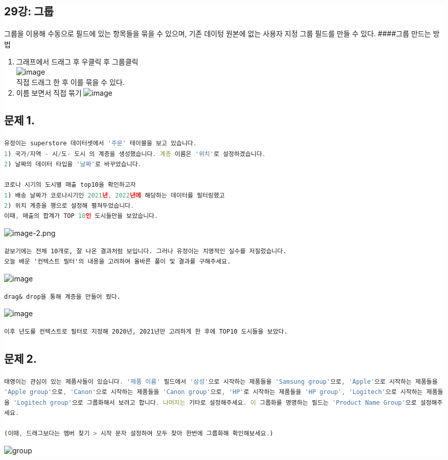 ## 29강: 그룹

그룹을 이용해 수동으로 필드에 있는 항목들을 묶을 수 있으며, 기존 데이텅 원본에 없는 사용자 지정 그룹 필드를 만들 수 있다.
####그룹 만드는 방법
1. 그래프에서 드래그 후 우클릭 후 그룹클릭  
![image](https://github.com/user-attachments/assets/63fff898-ffee-492b-993c-9b1e4f29c4e5)  
직접 드래그 한 후 이를 묶을 수 있다.
2. 이름 보면서 직접 묶기
![image](https://github.com/user-attachments/assets/7172047b-6c07-4593-961a-32c70efa52cd)

## 문제 1.

```js
유정이는 superstore 데이터셋에서 '주문' 테이블을 보고 있습니다.
1) 국가/지역 - 시/도- 도시 의 계층을 생성했습니다. 계층 이름은 '위치'로 설정하겠습니다.
2) 날짜의 데이터 타입을 '날짜'로 바꾸었습니다.

코로나 시기의 도시별 매출 top10을 확인하고자
1) 배송 날짜가 코로나시기인 2021년, 2022년에 해당하는 데이터를 필터링했고
2) 위치 계층을 행으로 설정해 펼쳐두었습니다.
이때, 매출의 합계가 TOP 10인 도시들만을 보았습니다.
```

![image-2.png](https://github.com/yousrchive/tableau/blob/main/study/img/1st%20study/image-4.png?raw=true)

```
겉보기에는 전체 10개로, 잘 나온 결과처럼 보입니다. 그러나 유정이는 치명적인 실수를 저질렀습니다.
오늘 배운 '컨텍스트 필터'의 내용을 고려하여 올바른 풀이 및 결과를 구해주세요.
```

![image](https://github.com/user-attachments/assets/18f98b83-48cb-41d8-83e0-d23130edc01d)
```
drag& drop을 통해 계층을 만들어 줬다. 
```
![image](https://github.com/user-attachments/assets/dbc4b38a-41b1-4252-a666-c49037b6e059)
```
이후 년도를 컨텍스트로 필터로 지정해 2020년, 2021년만 고려하게 한 후에 TOP10 도시들을 보았다.
```


## 문제 2.

```js
태영이는 관심이 있는 제품사들이 있습니다. '제품 이름' 필드에서 '삼성'으로 시작하는 제품들을 'Samsung group'으로, 'Apple'으로 시작하는 제품들을 'Apple group'으로, 'Canon'으로 시작하는 제품들을 'Canon group'으로, 'HP'로 시작하는 제품들을 'HP group', 'Logitech'으로 시작하는 제품들을 'Logitech group'으로 그룹화해서 보려고 합니다. 나머지는 기타로 설정해주세요. 이 그룹화를 명명하는 필드는 'Product Name Group'으로 설정해주세요.

(이때, 드래그보다는 멤버 찾기 > 시작 문자 설정하여 모두 찾아 한번에 그룹화해 확인해보세요.)
```

![group](https://github.com/yousrchive/BUSINESS-INTELLIGENCE-TABLEAU/blob/main/study/img/3rd%20study/%E1%84%89%E1%85%B3%E1%84%8F%E1%85%B3%E1%84%85%E1%85%B5%E1%86%AB%E1%84%89%E1%85%A3%E1%86%BA%202024-09-18%20%E1%84%8B%E1%85%A9%E1%84%92%E1%85%AE%204.33.47.png?raw=true)
